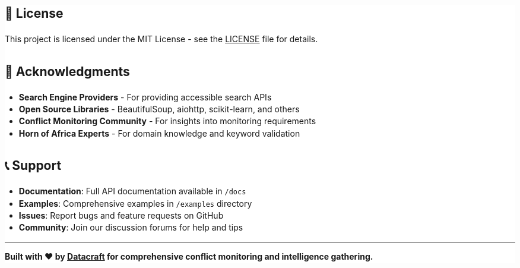 ## 📄 License

This project is licensed under the MIT License - see the [LICENSE](LICENSE) file for details.

## 🙏 Acknowledgments

- **Search Engine Providers** - For providing accessible search APIs
- **Open Source Libraries** - BeautifulSoup, aiohttp, scikit-learn, and others
- **Conflict Monitoring Community** - For insights into monitoring requirements
- **Horn of Africa Experts** - For domain knowledge and keyword validation

## 📞 Support

- **Documentation**: Full API documentation available in `/docs`
- **Examples**: Comprehensive examples in `/examples` directory  
- **Issues**: Report bugs and feature requests on GitHub
- **Community**: Join our discussion forums for help and tips

---

**Built with ❤️ by [Datacraft](https://www.datacraft.co.ke) for comprehensive conflict monitoring and intelligence gathering.**